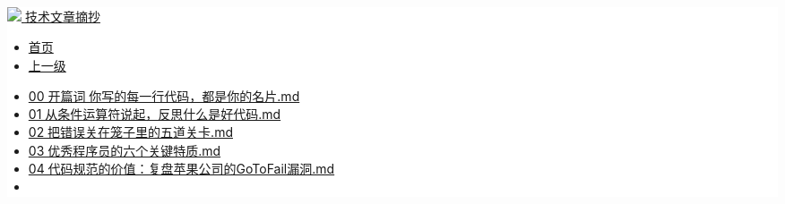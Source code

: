 <!DOCTYPE html>

<html xmlns="http://www.w3.org/1999/xhtml">
<head>
<head>
<meta content="text/html; charset=utf-8" http-equiv="Content-Type"/>
<meta content="width=device-width, initial-scale=1, maximum-scale=1.0, user-scalable=no" name="viewport"/>
<meta content="zh-cn" http-equiv="content-language"/>
<meta content="33 整数的运算有哪些安全威胁？" name="description"/>
<link href="/static/favicon.png" rel="icon"/>
<title>33 整数的运算有哪些安全威胁？ </title>
<link href="/static/index.css" rel="stylesheet"/>
<link href="/static/highlight.min.css" rel="stylesheet"/>
<script src="/static/highlight.min.js"></script>
<meta content="Hexo 4.2.0" name="generator"/>

</head>
<body>
<div class="book-container">
<div class="book-sidebar">
<div class="book-brand">
<a href="/">
<img src="/static/favicon.png"/>
<span>技术文章摘抄</span>
</a>
</div>
<div class="book-menu uncollapsible">
<ul class="uncollapsible">
<li><a class="current-tab" href="/">首页</a></li>
<li><a href="../">上一级</a></li>
</ul>
<ul class="uncollapsible">
<li>
<a class="menu-item" href="/%e4%b8%93%e6%a0%8f/%e4%bb%a3%e7%a0%81%e7%b2%be%e8%bf%9b%e4%b9%8b%e8%b7%af/00%20%e5%bc%80%e7%af%87%e8%af%8d%20%e4%bd%a0%e5%86%99%e7%9a%84%e6%af%8f%e4%b8%80%e8%a1%8c%e4%bb%a3%e7%a0%81%ef%bc%8c%e9%83%bd%e6%98%af%e4%bd%a0%e7%9a%84%e5%90%8d%e7%89%87.md" id="00 开篇词 你写的每一行代码，都是你的名片.md">00 开篇词 你写的每一行代码，都是你的名片.md</a>
</li>
<li>
<a class="menu-item" href="/%e4%b8%93%e6%a0%8f/%e4%bb%a3%e7%a0%81%e7%b2%be%e8%bf%9b%e4%b9%8b%e8%b7%af/01%20%e4%bb%8e%e6%9d%a1%e4%bb%b6%e8%bf%90%e7%ae%97%e7%ac%a6%e8%af%b4%e8%b5%b7%ef%bc%8c%e5%8f%8d%e6%80%9d%e4%bb%80%e4%b9%88%e6%98%af%e5%a5%bd%e4%bb%a3%e7%a0%81.md" id="01 从条件运算符说起，反思什么是好代码.md">01 从条件运算符说起，反思什么是好代码.md</a>
</li>
<li>
<a class="menu-item" href="/%e4%b8%93%e6%a0%8f/%e4%bb%a3%e7%a0%81%e7%b2%be%e8%bf%9b%e4%b9%8b%e8%b7%af/02%20%e6%8a%8a%e9%94%99%e8%af%af%e5%85%b3%e5%9c%a8%e7%ac%bc%e5%ad%90%e9%87%8c%e7%9a%84%e4%ba%94%e9%81%93%e5%85%b3%e5%8d%a1.md" id="02 把错误关在笼子里的五道关卡.md">02 把错误关在笼子里的五道关卡.md</a>
</li>
<li>
<a class="menu-item" href="/%e4%b8%93%e6%a0%8f/%e4%bb%a3%e7%a0%81%e7%b2%be%e8%bf%9b%e4%b9%8b%e8%b7%af/03%20%e4%bc%98%e7%a7%80%e7%a8%8b%e5%ba%8f%e5%91%98%e7%9a%84%e5%85%ad%e4%b8%aa%e5%85%b3%e9%94%ae%e7%89%b9%e8%b4%a8.md" id="03 优秀程序员的六个关键特质.md">03 优秀程序员的六个关键特质.md</a>
</li>
<li>
<a class="menu-item" href="/%e4%b8%93%e6%a0%8f/%e4%bb%a3%e7%a0%81%e7%b2%be%e8%bf%9b%e4%b9%8b%e8%b7%af/04%20%e4%bb%a3%e7%a0%81%e8%a7%84%e8%8c%83%e7%9a%84%e4%bb%b7%e5%80%bc%ef%bc%9a%e5%a4%8d%e7%9b%98%e8%8b%b9%e6%9e%9c%e5%85%ac%e5%8f%b8%e7%9a%84GoToFail%e6%bc%8f%e6%b4%9e.md" id="04 代码规范的价值：复盘苹果公司的GoToFail漏洞.md">04 代码规范的价值：复盘苹果公司的GoToFail漏洞.md</a>
</li>
<li>